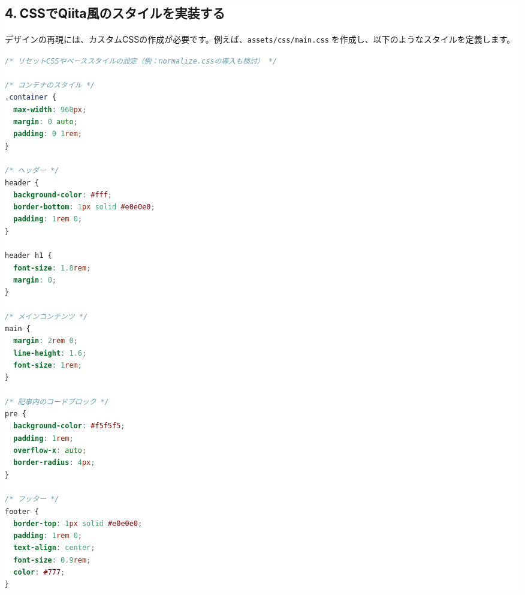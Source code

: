 
## 4. CSSでQiita風のスタイルを実装する

デザインの再現には、カスタムCSSの作成が必要です。例えば、`assets/css/main.css` を作成し、以下のようなスタイルを定義します。

```css
/* リセットCSSやベーススタイルの設定（例：normalize.cssの導入も検討） */

/* コンテナのスタイル */
.container {
  max-width: 960px;
  margin: 0 auto;
  padding: 0 1rem;
}

/* ヘッダー */
header {
  background-color: #fff;
  border-bottom: 1px solid #e0e0e0;
  padding: 1rem 0;
}

header h1 {
  font-size: 1.8rem;
  margin: 0;
}

/* メインコンテンツ */
main {
  margin: 2rem 0;
  line-height: 1.6;
  font-size: 1rem;
}

/* 記事内のコードブロック */
pre {
  background-color: #f5f5f5;
  padding: 1rem;
  overflow-x: auto;
  border-radius: 4px;
}

/* フッター */
footer {
  border-top: 1px solid #e0e0e0;
  padding: 1rem 0;
  text-align: center;
  font-size: 0.9rem;
  color: #777;
}
```
